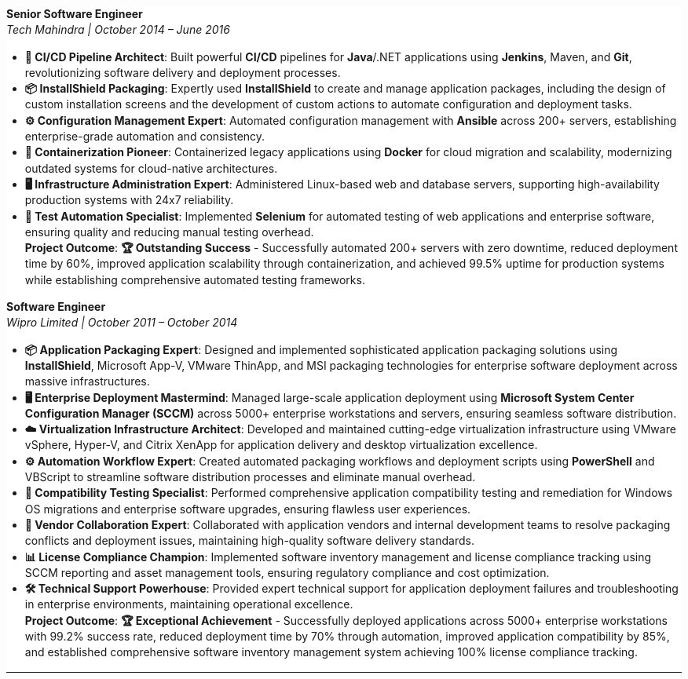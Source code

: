 **Senior Software Engineer**  
*Tech Mahindra | October 2014 – June 2016*  
- **🚀 CI/CD Pipeline Architect**: Built powerful **CI/CD** pipelines for **Java**/.NET applications using **Jenkins**, Maven, and **Git**, revolutionizing software delivery and deployment processes.  
- **📦 InstallShield Packaging**: Expertly used **InstallShield** to create and manage application packages, including the design of custom installation screens and the development of custom actions to automate configuration and deployment tasks.  
- **⚙️ Configuration Management Expert**: Automated configuration management with **Ansible** across 200+ servers, establishing enterprise-grade automation and consistency.  
- **🐳 Containerization Pioneer**: Containerized legacy applications using **Docker** for cloud migration and scalability, modernizing outdated systems for cloud-native architectures.  
- **🖥️ Infrastructure Administration Expert**: Administered Linux-based web and database servers, supporting high-availability production systems with 24x7 reliability.  
- **🔧 Test Automation Specialist**: Implemented **Selenium** for automated testing of web applications and enterprise software, ensuring quality and reducing manual testing overhead.  
**Project Outcome**: **🏆 Outstanding Success** - Successfully automated 200+ servers with zero downtime, reduced deployment time by 60%, improved application scalability through containerization, and achieved 99.5% uptime for production systems while establishing comprehensive automated testing frameworks.  

**Software Engineer**  
*Wipro Limited | October 2011 – October 2014*  
- **📦 Application Packaging Expert**: Designed and implemented sophisticated application packaging solutions using **InstallShield**, Microsoft App-V, VMware ThinApp, and MSI packaging technologies for enterprise software deployment across massive infrastructures.  
- **🖥️ Enterprise Deployment Mastermind**: Managed large-scale application deployment using **Microsoft System Center Configuration Manager (SCCM)** across 5000+ enterprise workstations and servers, ensuring seamless software distribution.  
- **☁️ Virtualization Infrastructure Architect**: Developed and maintained cutting-edge virtualization infrastructure using VMware vSphere, Hyper-V, and Citrix XenApp for application delivery and desktop virtualization excellence.  
- **⚙️ Automation Workflow Expert**: Created automated packaging workflows and deployment scripts using **PowerShell** and VBScript to streamline software distribution processes and eliminate manual overhead.  
- **🔧 Compatibility Testing Specialist**: Performed comprehensive application compatibility testing and remediation for Windows OS migrations and enterprise software upgrades, ensuring flawless user experiences.  
- **🤝 Vendor Collaboration Expert**: Collaborated with application vendors and internal development teams to resolve packaging conflicts and deployment issues, maintaining high-quality software delivery standards.  
- **📊 License Compliance Champion**: Implemented software inventory management and license compliance tracking using SCCM reporting and asset management tools, ensuring regulatory compliance and cost optimization.  
- **🛠️ Technical Support Powerhouse**: Provided expert technical support for application deployment failures and troubleshooting in enterprise environments, maintaining operational excellence.  
**Project Outcome**: **🏆 Exceptional Achievement** - Successfully deployed applications across 5000+ enterprise workstations with 99.2% success rate, reduced deployment time by 70% through automation, improved application compatibility by 85%, and established comprehensive software inventory management system achieving 100% license compliance tracking.  

---
